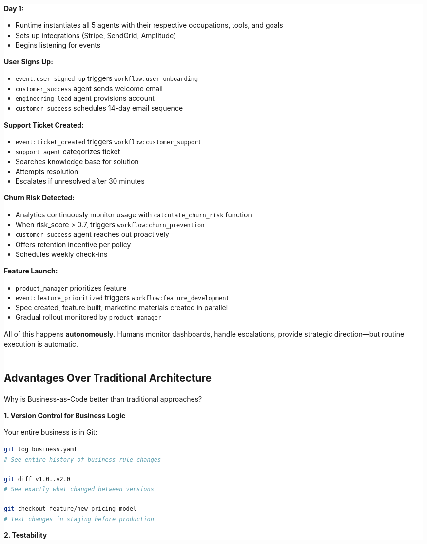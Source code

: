**Day 1:**
- Runtime instantiates all 5 agents with their respective occupations, tools, and goals
- Sets up integrations (Stripe, SendGrid, Amplitude)
- Begins listening for events

**User Signs Up:**
- `event:user_signed_up` triggers `workflow:user_onboarding`
- `customer_success` agent sends welcome email
- `engineering_lead` agent provisions account
- `customer_success` schedules 14-day email sequence

**Support Ticket Created:**
- `event:ticket_created` triggers `workflow:customer_support`
- `support_agent` categorizes ticket
- Searches knowledge base for solution
- Attempts resolution
- Escalates if unresolved after 30 minutes

**Churn Risk Detected:**
- Analytics continuously monitor usage with `calculate_churn_risk` function
- When risk_score > 0.7, triggers `workflow:churn_prevention`
- `customer_success` agent reaches out proactively
- Offers retention incentive per policy
- Schedules weekly check-ins

**Feature Launch:**
- `product_manager` prioritizes feature
- `event:feature_prioritized` triggers `workflow:feature_development`
- Spec created, feature built, marketing materials created in parallel
- Gradual rollout monitored by `product_manager`

All of this happens **autonomously**. Humans monitor dashboards, handle escalations, provide strategic direction—but routine execution is automatic.

---

## Advantages Over Traditional Architecture

Why is Business-as-Code better than traditional approaches?

**1. Version Control for Business Logic**

Your entire business is in Git:
```bash
git log business.yaml
# See entire history of business rule changes

git diff v1.0..v2.0
# See exactly what changed between versions

git checkout feature/new-pricing-model
# Test changes in staging before production
```

**2. Testability**
